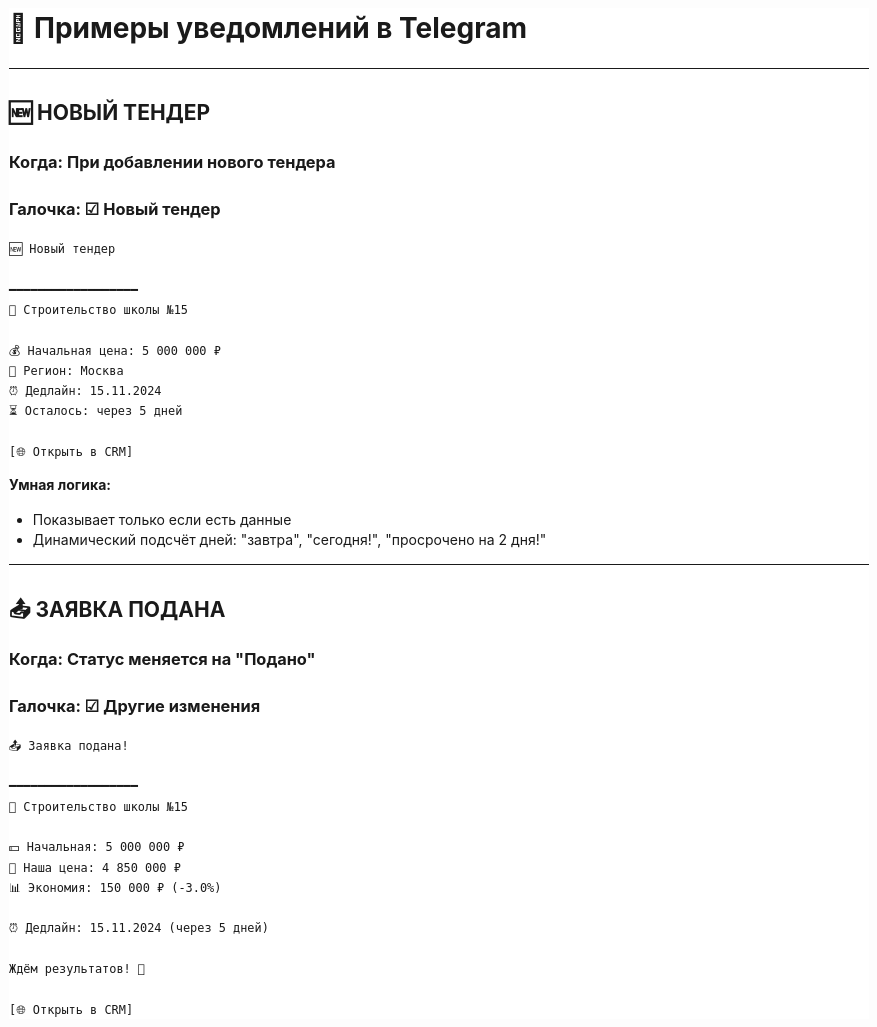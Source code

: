 # 📱 Примеры уведомлений в Telegram

---

## 🆕 **НОВЫЙ ТЕНДЕР**
### Когда: При добавлении нового тендера
### Галочка: ☑ Новый тендер

```
🆕 Новый тендер

━━━━━━━━━━━━━━━━━━
📌 Строительство школы №15

💰 Начальная цена: 5 000 000 ₽
📍 Регион: Москва
⏰ Дедлайн: 15.11.2024
⏳ Осталось: через 5 дней

[🌐 Открыть в CRM]
```

**Умная логика:**
- Показывает только если есть данные
- Динамический подсчёт дней: "завтра", "сегодня!", "просрочено на 2 дня!"

---

## 📤 **ЗАЯВКА ПОДАНА**
### Когда: Статус меняется на "Подано"
### Галочка: ☑ Другие изменения

```
📤 Заявка подана!

━━━━━━━━━━━━━━━━━━
📌 Строительство школы №15

💵 Начальная: 5 000 000 ₽
💸 Наша цена: 4 850 000 ₽
📊 Экономия: 150 000 ₽ (-3.0%)

⏰ Дедлайн: 15.11.2024 (через 5 дней)

Ждём результатов! 🤞

[🌐 Открыть в CRM]
```
